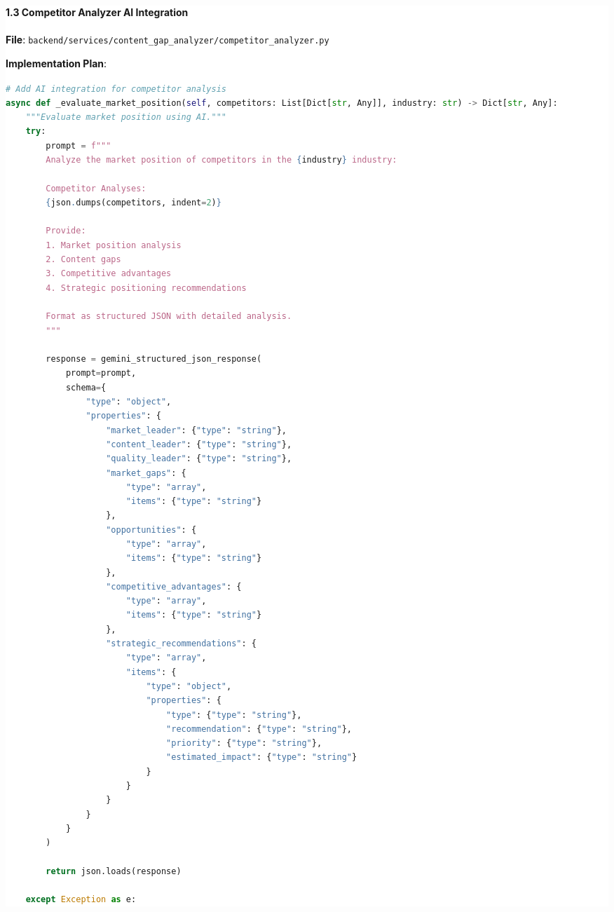 #### 1.3 **Competitor Analyzer AI Integration**
**File**: `backend/services/content_gap_analyzer/competitor_analyzer.py`

**Implementation Plan**:
```python
# Add AI integration for competitor analysis
async def _evaluate_market_position(self, competitors: List[Dict[str, Any]], industry: str) -> Dict[str, Any]:
    """Evaluate market position using AI."""
    try:
        prompt = f"""
        Analyze the market position of competitors in the {industry} industry:

        Competitor Analyses:
        {json.dumps(competitors, indent=2)}

        Provide:
        1. Market position analysis
        2. Content gaps
        3. Competitive advantages
        4. Strategic positioning recommendations
        
        Format as structured JSON with detailed analysis.
        """
        
        response = gemini_structured_json_response(
            prompt=prompt,
            schema={
                "type": "object",
                "properties": {
                    "market_leader": {"type": "string"},
                    "content_leader": {"type": "string"},
                    "quality_leader": {"type": "string"},
                    "market_gaps": {
                        "type": "array",
                        "items": {"type": "string"}
                    },
                    "opportunities": {
                        "type": "array",
                        "items": {"type": "string"}
                    },
                    "competitive_advantages": {
                        "type": "array",
                        "items": {"type": "string"}
                    },
                    "strategic_recommendations": {
                        "type": "array",
                        "items": {
                            "type": "object",
                            "properties": {
                                "type": {"type": "string"},
                                "recommendation": {"type": "string"},
                                "priority": {"type": "string"},
                                "estimated_impact": {"type": "string"}
                            }
                        }
                    }
                }
            }
        )
        
        return json.loads(response)
        
    except Exception as e:
```